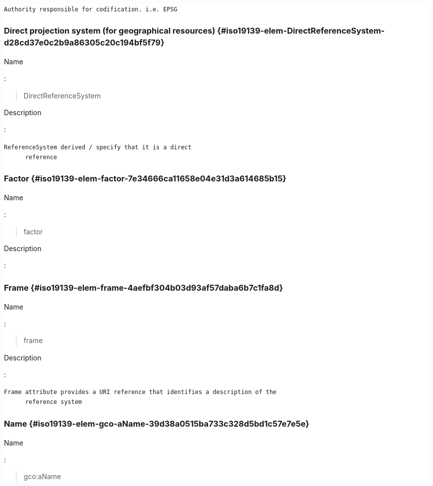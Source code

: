 ```{=html}
Authority responsible for codification. i.e. EPSG
```
### Direct projection system (for geographical resources) {#iso19139-elem-DirectReferenceSystem-d28cd37e0c2b9a86305c20c194bf5f79}

Name

:   

> DirectReferenceSystem

Description

:   

```{=html}
ReferenceSystem derived / specify that it is a direct
      reference
```
### Factor {#iso19139-elem-factor-7e34666ca11658e04e31d3a614685b15}

Name

:   

> factor

Description

:   

### Frame {#iso19139-elem-frame-4aefbf304b03d93af57daba6b7c1fa8d}

Name

:   

> frame

Description

:   

```{=html}
Frame attribute provides a URI reference that identifies a description of the
      reference system
```
### Name {#iso19139-elem-gco-aName-39d38a0515ba733c328d5bd1c57e7e5e}

Name

:   

> gco:aName

